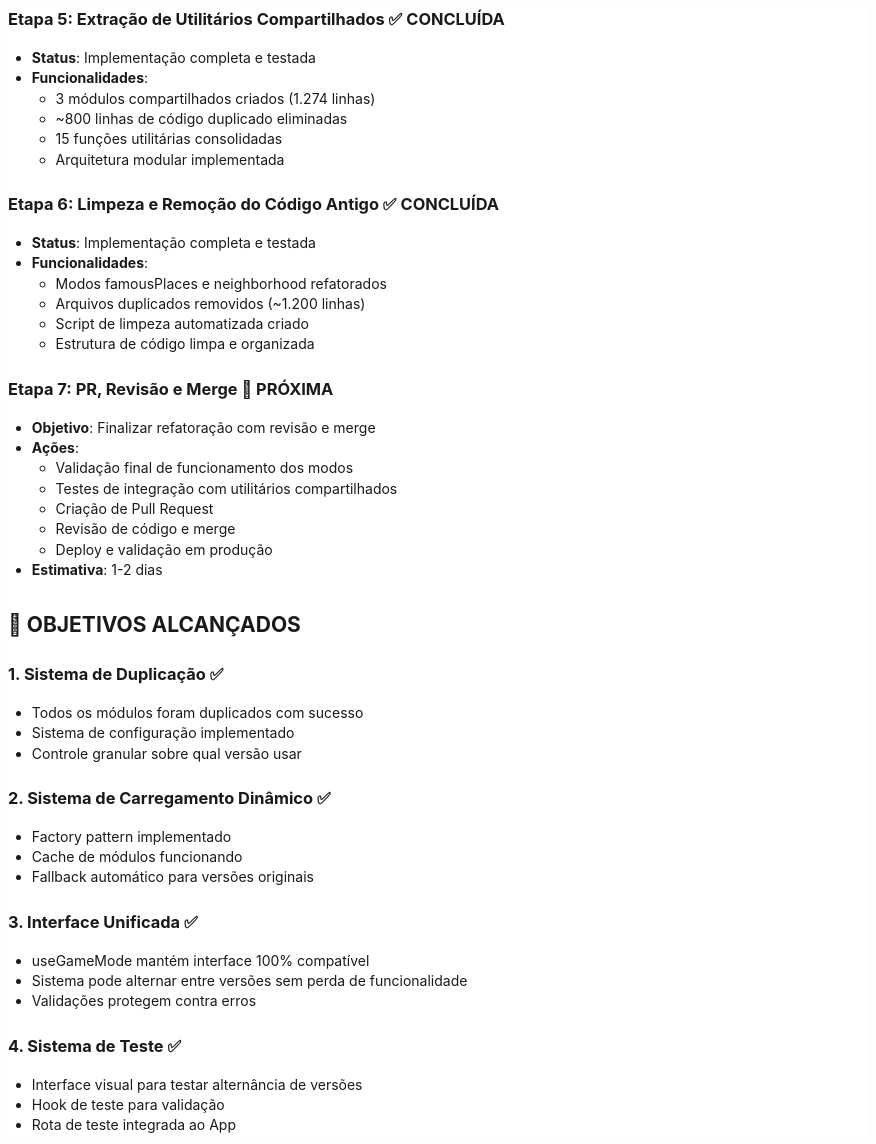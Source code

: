### **Etapa 5: Extração de Utilitários Compartilhados** ✅ **CONCLUÍDA**
- **Status**: Implementação completa e testada
- **Funcionalidades**:
  - 3 módulos compartilhados criados (1.274 linhas)
  - ~800 linhas de código duplicado eliminadas
  - 15 funções utilitárias consolidadas
  - Arquitetura modular implementada

### **Etapa 6: Limpeza e Remoção do Código Antigo** ✅ **CONCLUÍDA**
- **Status**: Implementação completa e testada
- **Funcionalidades**:
  - Modos famousPlaces e neighborhood refatorados
  - Arquivos duplicados removidos (~1.200 linhas)
  - Script de limpeza automatizada criado
  - Estrutura de código limpa e organizada

### **Etapa 7: PR, Revisão e Merge** 🔄 **PRÓXIMA**
- **Objetivo**: Finalizar refatoração com revisão e merge
- **Ações**:
  - Validação final de funcionamento dos modos
  - Testes de integração com utilitários compartilhados
  - Criação de Pull Request
  - Revisão de código e merge
  - Deploy e validação em produção
- **Estimativa**: 1-2 dias

## 🎯 OBJETIVOS ALCANÇADOS

### **1. Sistema de Duplicação** ✅
- Todos os módulos foram duplicados com sucesso
- Sistema de configuração implementado
- Controle granular sobre qual versão usar

### **2. Sistema de Carregamento Dinâmico** ✅
- Factory pattern implementado
- Cache de módulos funcionando
- Fallback automático para versões originais

### **3. Interface Unificada** ✅
- useGameMode mantém interface 100% compatível
- Sistema pode alternar entre versões sem perda de funcionalidade
- Validações protegem contra erros

### **4. Sistema de Teste** ✅
- Interface visual para testar alternância de versões
- Hook de teste para validação
- Rota de teste integrada ao App
